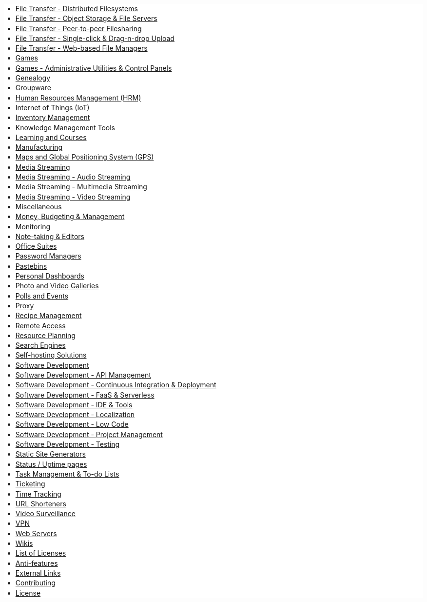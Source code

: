   - [File Transfer - Distributed Filesystems](#file-transfer---distributed-filesystems)
  - [File Transfer - Object Storage & File Servers](#file-transfer---object-storage--file-servers)
  - [File Transfer - Peer-to-peer Filesharing](#file-transfer---peer-to-peer-filesharing)
  - [File Transfer - Single-click & Drag-n-drop Upload](#file-transfer---single-click--drag-n-drop-upload)
  - [File Transfer - Web-based File Managers](#file-transfer---web-based-file-managers)
  - [Games](#games)
  - [Games - Administrative Utilities & Control Panels](#games---administrative-utilities--control-panels)
  - [Genealogy](#genealogy)
  - [Groupware](#groupware)
  - [Human Resources Management (HRM)](#human-resources-management-hrm)
  - [Internet of Things (IoT)](#internet-of-things-iot)
  - [Inventory Management](#inventory-management)
  - [Knowledge Management Tools](#knowledge-management-tools)
  - [Learning and Courses](#learning-and-courses)
  - [Manufacturing](#manufacturing)
  - [Maps and Global Positioning System (GPS)](#maps-and-global-positioning-system-gps)
  - [Media Streaming](#media-streaming)
  - [Media Streaming - Audio Streaming](#media-streaming---audio-streaming)
  - [Media Streaming - Multimedia Streaming](#media-streaming---multimedia-streaming)
  - [Media Streaming - Video Streaming](#media-streaming---video-streaming)
  - [Miscellaneous](#miscellaneous)
  - [Money, Budgeting & Management](#money-budgeting--management)
  - [Monitoring](#monitoring)
  - [Note-taking & Editors](#note-taking--editors)
  - [Office Suites](#office-suites)
  - [Password Managers](#password-managers)
  - [Pastebins](#pastebins)
  - [Personal Dashboards](#personal-dashboards)
  - [Photo and Video Galleries](#photo-and-video-galleries)
  - [Polls and Events](#polls-and-events)
  - [Proxy](#proxy)
  - [Recipe Management](#recipe-management)
  - [Remote Access](#remote-access)
  - [Resource Planning](#resource-planning)
  - [Search Engines](#search-engines)
  - [Self-hosting Solutions](#self-hosting-solutions)
  - [Software Development](#software-development)
  - [Software Development - API Management](#software-development---api-management)
  - [Software Development - Continuous Integration & Deployment](#software-development---continuous-integration--deployment)
  - [Software Development - FaaS & Serverless](#software-development---faas--serverless)
  - [Software Development - IDE & Tools](#software-development---ide--tools)
  - [Software Development - Localization](#software-development---localization)
  - [Software Development - Low Code](#software-development---low-code)
  - [Software Development - Project Management](#software-development---project-management)
  - [Software Development - Testing](#software-development---testing)
  - [Static Site Generators](#static-site-generators)
  - [Status / Uptime pages](#status--uptime-pages)
  - [Task Management & To-do Lists](#task-management--to-do-lists)
  - [Ticketing](#ticketing)
  - [Time Tracking](#time-tracking)
  - [URL Shorteners](#url-shorteners)
  - [Video Surveillance](#video-surveillance)
  - [VPN](#vpn)
  - [Web Servers](#web-servers)
  - [Wikis](#wikis)
- [List of Licenses](#list-of-licenses)
- [Anti-features](#anti-features)
- [External Links](#external-links)
- [Contributing](#contributing)
- [License](#license)
